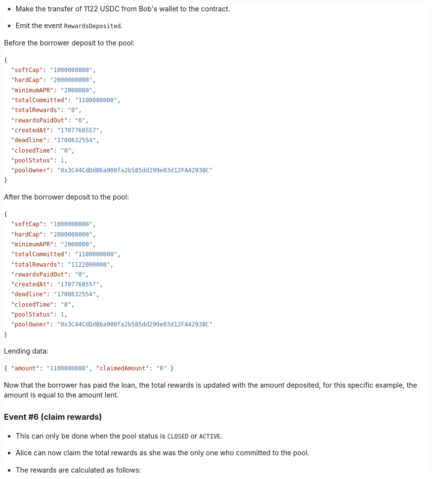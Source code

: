 - Make the transfer of 1122 USDC from Bob's wallet to the contract.

- Emit the event `RewardsDeposited`.

Before the borrower deposit to the pool:

```json
{
  "softCap": "1000000000",
  "hardCap": "2000000000",
  "minimumAPR": "2000000",
  "totalCommitted": "1100000000",
  "totalRewards": "0",
  "rewardsPaidOut": "0",
  "createdAt": "1707768557",
  "deadline": "1708632554",
  "closedTime": "0",
  "poolStatus": 1,
  "poolOwner": "0x3C44CdDdB6a900fa2b585dd299e03d12FA4293BC"
}
```

After the borrower deposit to the pool:

```json
{
  "softCap": "1000000000",
  "hardCap": "2000000000",
  "minimumAPR": "2000000",
  "totalCommitted": "1100000000",
  "totalRewards": "1122000000",
  "rewardsPaidOut": "0",
  "createdAt": "1707768557",
  "deadline": "1708632554",
  "closedTime": "0",
  "poolStatus": 1,
  "poolOwner": "0x3C44CdDdB6a900fa2b585dd299e03d12FA4293BC"
}
```

Lending data:

```json
{ "amount": "1100000000", "claimedAmount": "0" }
```

Now that the borrower has paid the loan, the total rewards is updated with the amount deposited, for this specific example, the amount is equal to the amount lent.

### Event #6 (claim rewards)

- This can only be done when the pool status is `CLOSED` or `ACTIVE`.

- Alice can now claim the total rewards as she was the only one who committed to the pool.

- The rewards are calculated as follows:
